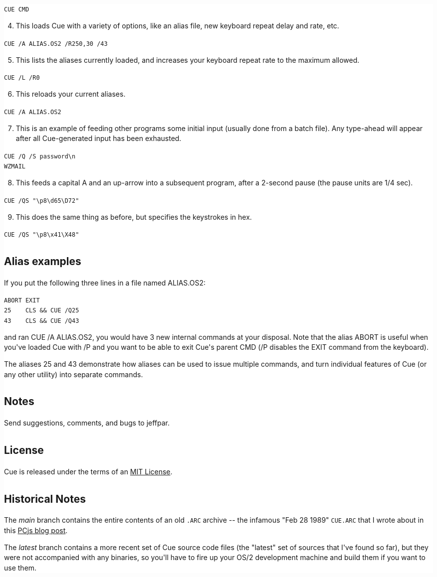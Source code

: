     CUE CMD

  4. This loads Cue with a variety of options, like an alias file, new keyboard repeat delay and rate, etc.

    CUE /A ALIAS.OS2 /R250,30 /43

  5. This lists the aliases currently loaded, and increases your keyboard repeat rate to the maximum allowed.

    CUE /L /R0

  6. This reloads your current aliases.

    CUE /A ALIAS.OS2

  7. This is an example of feeding other programs some initial input (usually done from a batch file).  Any type-ahead will appear after all Cue-generated input has been exhausted.

    CUE /Q /S password\n
    WZMAIL

  8. This feeds a capital A and an up-arrow into a subsequent program, after a 2-second pause (the pause units are 1/4 sec).

    CUE /QS "\p8\d65\D72"

  9. This does the same thing as before, but specifies the keystrokes in hex.

    CUE /QS "\p8\x41\X48"

## Alias examples

If you put the following three lines in a file named ALIAS.OS2:

    ABORT EXIT
    25	  CLS && CUE /Q25
    43	  CLS && CUE /Q43

and ran CUE /A ALIAS.OS2, you would have 3 new internal commands at your disposal.  Note that the alias ABORT is useful when you've loaded Cue with /P and you want to be able to exit Cue's parent CMD (/P disables the EXIT command from the keyboard).

The aliases 25 and 43 demonstrate how aliases can be used to issue multiple commands, and turn individual features of Cue (or any other utility) into separate commands.

## Notes

Send suggestions, comments, and bugs to jeffpar.

## License

Cue is released under the terms of an [MIT License](LICENSE.txt).

## Historical Notes

The *main* branch contains the entire contents of an old `.ARC` archive -- the infamous "Feb 28 1989" `CUE.ARC` that I wrote about in this [PCjs blog post](https://www.pcjs.org/blog/2023/03/07/).

The *latest* branch contains a more recent set of Cue source code files (the "latest" set of sources that I've found so far), but they were not accompanied with any binaries, so you'll have to fire up your OS/2 development machine and build them if you want to use them.

